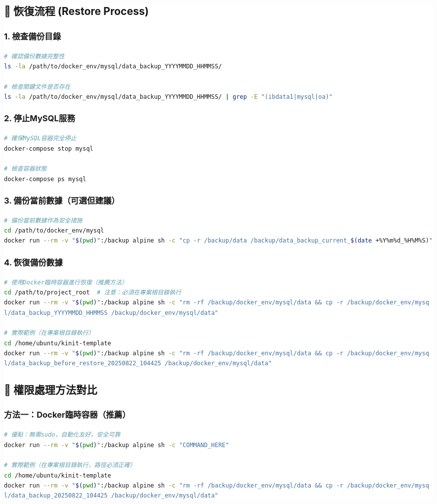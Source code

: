 ## 🔄 恢復流程 (Restore Process)

### 1. 檢查備份目錄
```bash
# 確認備份數據完整性
ls -la /path/to/docker_env/mysql/data_backup_YYYYMMDD_HHMMSS/

# 檢查關鍵文件是否存在
ls -la /path/to/docker_env/mysql/data_backup_YYYYMMDD_HHMMSS/ | grep -E "(ibdata1|mysql|oa)"
```

### 2. 停止MySQL服務
```bash
# 確保MySQL容器完全停止
docker-compose stop mysql

# 檢查容器狀態
docker-compose ps mysql
```

### 3. 備份當前數據（可選但建議）
```bash
# 備份當前數據作為安全措施
cd /path/to/docker_env/mysql
docker run --rm -v "$(pwd)":/backup alpine sh -c "cp -r /backup/data /backup/data_backup_current_$(date +%Y%m%d_%H%M%S)"
```

### 4. 恢復備份數據
```bash
# 使用Docker臨時容器進行恢復（推薦方法）
cd /path/to/project_root  # 注意：必須在專案根目錄執行
docker run --rm -v "$(pwd)":/backup alpine sh -c "rm -rf /backup/docker_env/mysql/data && cp -r /backup/docker_env/mysql/data_backup_YYYYMMDD_HHMMSS /backup/docker_env/mysql/data"

# 實際範例（在專案根目錄執行）
cd /home/ubuntu/kinit-template
docker run --rm -v "$(pwd)":/backup alpine sh -c "rm -rf /backup/docker_env/mysql/data && cp -r /backup/docker_env/mysql/data_backup_before_restore_20250822_104425 /backup/docker_env/mysql/data"
```

## 🔐 權限處理方法對比

### 方法一：Docker臨時容器（推薦）
```bash
# 優點：無需sudo，自動化友好，安全可靠
docker run --rm -v "$(pwd)":/backup alpine sh -c "COMMAND_HERE"

# 實際範例（在專案根目錄執行，路徑必須正確）
cd /home/ubuntu/kinit-template
docker run --rm -v "$(pwd)":/backup alpine sh -c "rm -rf /backup/docker_env/mysql/data && cp -r /backup/docker_env/mysql/data_backup_20250822_104425 /backup/docker_env/mysql/data"
```
